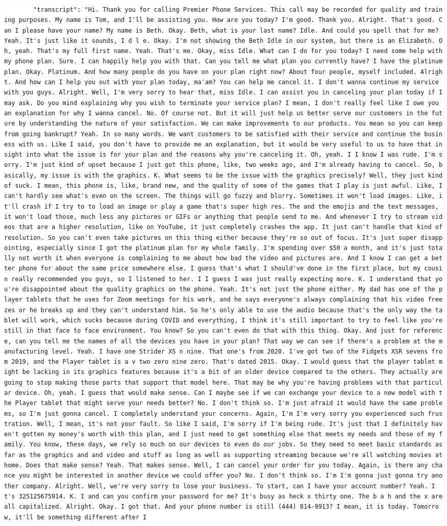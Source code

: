             "transcript": "Hi. Thank you for calling Premier Phone Services. This call may be recorded for quality and training purposes. My name is Tom, and I'll be assisting you. How are you today? I'm good. Thank you. Alright. That's good. Can I please have your name? My name is Beth. Okay. Beth, what is your last name? Idle. And could you spell that for me? Yeah. It's just like it sounds, I d l e. Okay. I'm not showing the Beth Idle in our system, but there is an Elizabeth. Oh, yeah. That's my full first name. Yeah. That's me. Okay, miss Idle. What can I do for you today? I need some help with my phone plan. Sure. I can happily help you with that. Can you tell me what plan you currently have? I have the platinum plan. Okay. Platinum. And how many people do you have on your plan right now? About four people, myself included. Alright. And how can I help you out with your plan today, ma'am? You can help me cancel it. I don't wanna continue my service with you guys. Alright. Well, I'm very sorry to hear that, miss Idle. I can assist you in canceling your plan today if I may ask. Do you mind explaining why you wish to terminate your service plan? I mean, I don't really feel like I owe you an explanation for why I wanna cancel. No. Of course not. But it will just help us better serve our customers in the future by understanding the nature of your satisfaction. We can make improvements to our products. You mean so you can keep from going bankrupt? Yeah. In so many words. We want customers to be satisfied with their service and continue the business with us. Like I said, you don't have to provide me an explanation, but it would be very useful to us to have that insight into what the issue is for your plan and the reasons why you're canceling it. Oh, yeah. I I know I was rude. I'm sorry. I'm just kind of upset because I just got this phone, like, two weeks ago, and I'm already having to cancel. So, basically, my issue is with the graphics. K. What seems to be the issue with the graphics precisely? Well, they just kind of suck. I mean, this phone is, like, brand new, and the quality of some of the games that I play is just awful. Like, I can't hardly see what's even on the screen. The things will go fuzzy and blurry. Sometimes it won't load images. Like, it'll crash if I try to to load an image or play a game that's super high res. The and the emojis and the text messages, it won't load those, much less any pictures or GIFs or anything that people send to me. And whenever I try to stream videos that are a higher resolution, like on YouTube, it just completely crashes the app. It just can't handle that kind of resolution. So you can't even take pictures on this thing either because they're so out of focus. It's just super disappointing, especially since I got the platinum plan for my whole family. I'm spending over $50 a month, and it's just totally not worth it when everyone is complaining to me about how bad the video and pictures are. And I know I can get a better phone for about the same price somewhere else. I guess that's what I should've done in the first place, but my cousin really recommended you guys, so I listened to her. I I guess I was just really expecting more. K. I understand that you're disappointed about the quality graphics on the phone. Yeah. It's not just the phone either. My dad has one of the player tablets that he uses for Zoom meetings for his work, and he says everyone's always complaining that his video freezes or he breaks up and they can't understand him. So he's only able to use the audio because that's the only way the tablet will work, which sucks because during COVID and everything, I think it's still important to try to feel like you're still in that face to face environment. You know? So you can't even do that with this thing. Okay. And just for reference, can you tell me the names of all the devices you have in your plan? That way we can see if there's a problem at the manufacturing level. Yeah. I have one Strider XS n nine. That one's from 2020. I've got two of the Fidgets XSR sevens from 2019, and the Player tablet is a v two zero nine zero. That's dated 2015. Okay. I would guess that the player tablet might be lacking in its graphics features because it's a bit of an older device compared to the others. They actually are going to stop making those parts that support that model here. That may be why you're having problems with that particular device. Oh, yeah. I guess that would make sense. Can I maybe see if we can exchange your device to a new model with the Player tablet that might serve your needs better? No. I don't think so. I'm just afraid it would have the same problems, so I'm just gonna cancel. I completely understand your concerns. Again, I'm I'm very sorry you experienced such frustration. Well, I mean, it's not your fault. So like I said, I'm sorry if I'm being rude. It's just that I definitely haven't gotten my money's worth with this plan, and I just need to get something else that meets my needs and those of my family. You know, these days, we rely so much on our devices to even do our jobs. So they need to meet basic standards as far as the graphics and and video and stuff as long as well as supporting streaming because we're all watching movies at home. Does that make sense? Yeah. That makes sense. Well, I can cancel your order for you today. Again, is there any chance you might be interested in another device we could offer you? No. I don't think so. I'm I'm gonna just gonna try another company. Alright. Well, we're very sorry to lose your business. To start, can I have your account number? Yeah. It's 325125675914. K. I and can you confirm your password for me? It's busy as heck x thirty one. The b a h and the x are all capitalized. Alright. Okay. I got that. And your phone number is still (444) 814-9913? I mean, it is today. Tomorrow, it'll be something different after I
